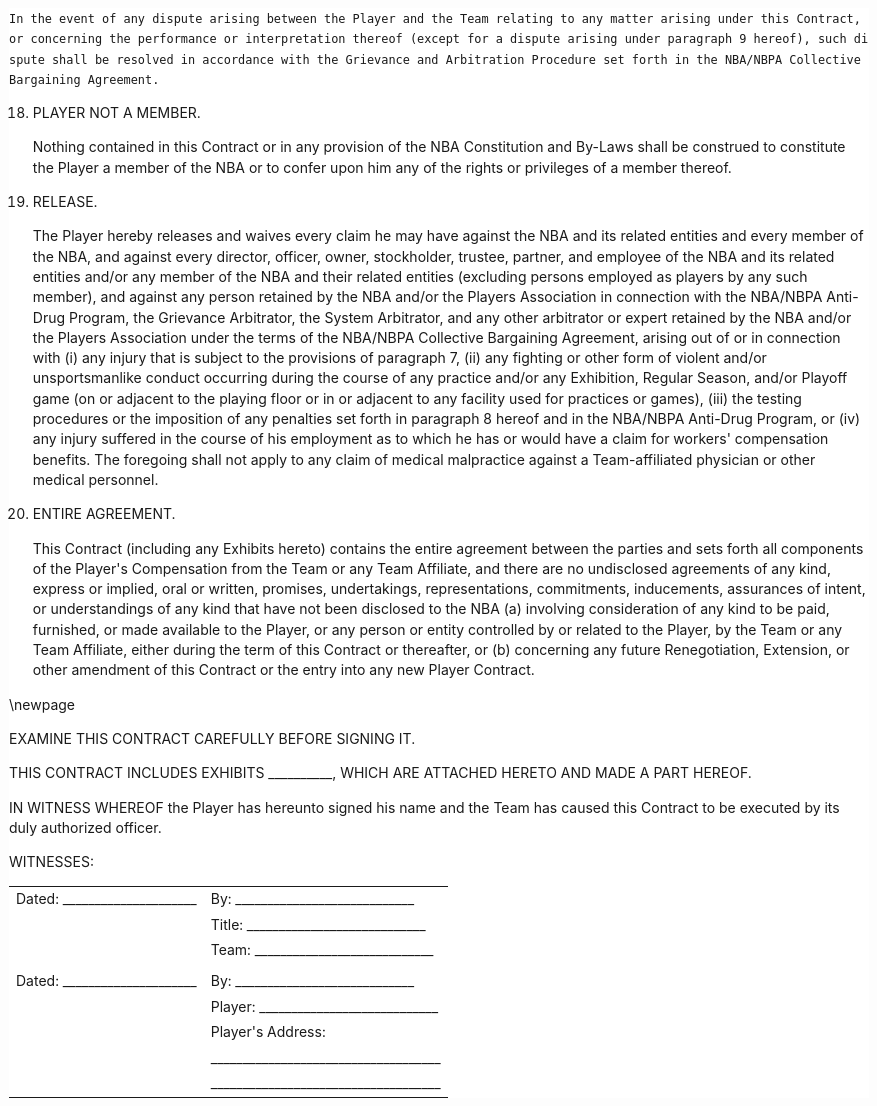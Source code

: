     In the event of any dispute arising between the Player and the Team relating to any matter arising under this Contract, or concerning the performance or interpretation thereof (except for a dispute arising under paragraph 9 hereof), such dispute shall be resolved in accordance with the Grievance and Arbitration Procedure set forth in the NBA/NBPA Collective Bargaining Agreement.

18. PLAYER NOT A MEMBER.

    Nothing contained in this Contract or in any provision of the NBA Constitution and By-Laws shall be construed to constitute the Player a member of the NBA or to confer upon him any of the rights or privileges of a member thereof.

19. RELEASE.

    The Player hereby releases and waives every claim he may have against the NBA and its related entities and every member of the NBA, and against every director, officer, owner, stockholder, trustee, partner, and employee of the NBA and its related entities and/or any member of the NBA and their related entities (excluding persons employed as players by any such member), and against any person retained by the NBA and/or the Players Association in connection with the NBA/NBPA Anti-Drug Program, the Grievance Arbitrator, the System Arbitrator, and any other arbitrator or expert retained by the NBA and/or the Players Association under the terms of the NBA/NBPA Collective Bargaining Agreement, arising out of or in connection with (i) any injury that is subject to the provisions of paragraph 7, (ii) any fighting or other form of violent and/or unsportsmanlike conduct occurring during the course of any practice and/or any Exhibition, Regular Season, and/or Playoff game (on or adjacent to the playing floor or in or adjacent to any facility used for practices or games), (iii) the testing procedures or the imposition of any penalties set forth in paragraph 8 hereof and in the NBA/NBPA Anti-Drug Program, or (iv) any injury suffered in the course of his employment as to which he has or would have a claim for workers' compensation benefits. The foregoing shall not apply to any claim of medical malpractice against a Team-affiliated physician or other medical personnel.

20. ENTIRE AGREEMENT.

    This Contract (including any Exhibits hereto) contains the entire agreement between the parties and sets forth all components of the Player's Compensation from the Team or any Team Affiliate, and there are no undisclosed agreements of any kind, express or implied, oral or written, promises, undertakings, representations, commitments, inducements, assurances of intent, or understandings of any kind that have not been disclosed to the NBA (a) involving consideration of any kind to be paid, furnished, or made available to the Player, or any person or entity controlled by or related to the Player, by the Team or any Team Affiliate, either during the term of this Contract or thereafter, or (b) concerning any future Renegotiation, Extension, or other amendment of this Contract or the entry into any new Player Contract.

\newpage

EXAMINE THIS CONTRACT CAREFULLY BEFORE SIGNING IT.

THIS CONTRACT INCLUDES EXHIBITS __________, WHICH ARE ATTACHED HERETO AND MADE A PART HEREOF.

IN WITNESS WHEREOF the Player has hereunto signed his name and the Team has caused this Contract to be executed by its duly authorized officer.

WITNESSES:  

|                              |                                      |
| :--------------------------- | :----------------------------------- |
| Dated: _____________________ | By:     ____________________________ |
|                              | Title:  ____________________________ |
|                              | Team:   ____________________________ |
|                              |                                      |
| Dated: _____________________ | By:     ____________________________ |
|                              | Player: ____________________________ |
|                              | Player's Address:                    |
|                              | ____________________________________ |
|                              | ____________________________________ |